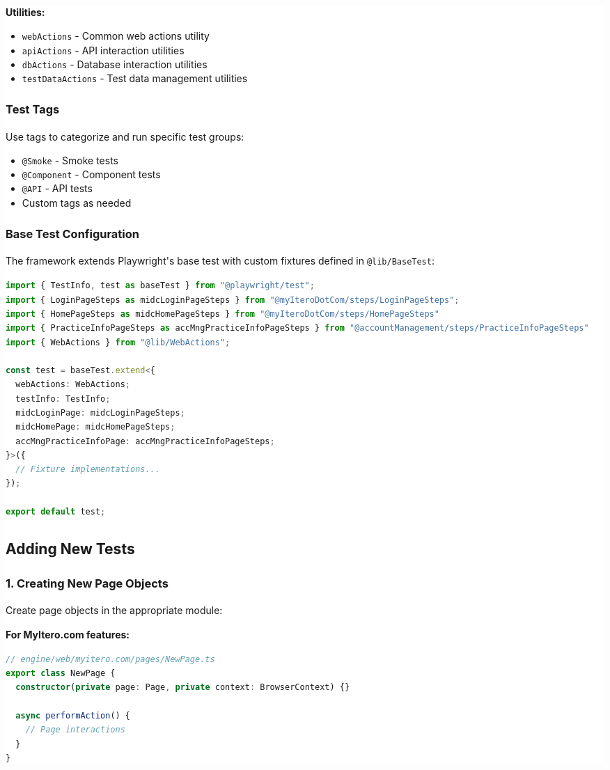 **Utilities:**
- `webActions` - Common web actions utility
- `apiActions` - API interaction utilities  
- `dbActions` - Database interaction utilities
- `testDataActions` - Test data management utilities

### Test Tags
Use tags to categorize and run specific test groups:
- `@Smoke` - Smoke tests
- `@Component` - Component tests
- `@API` - API tests
- Custom tags as needed

### Base Test Configuration
The framework extends Playwright's base test with custom fixtures defined in `@lib/BaseTest`:

```typescript
import { TestInfo, test as baseTest } from "@playwright/test";
import { LoginPageSteps as midcLoginPageSteps } from "@myIteroDotCom/steps/LoginPageSteps";
import { HomePageSteps as midcHomePageSteps } from "@myIteroDotCom/steps/HomePageSteps"
import { PracticeInfoPageSteps as accMngPracticeInfoPageSteps } from "@accountManagement/steps/PracticeInfoPageSteps"
import { WebActions } from "@lib/WebActions";

const test = baseTest.extend<{
  webActions: WebActions;
  testInfo: TestInfo;
  midcLoginPage: midcLoginPageSteps;
  midcHomePage: midcHomePageSteps;
  accMngPracticeInfoPage: accMngPracticeInfoPageSteps;
}>({
  // Fixture implementations...
});

export default test;
```

## Adding New Tests

### 1. Creating New Page Objects
Create page objects in the appropriate module:

**For MyItero.com features:**
```typescript
// engine/web/myitero.com/pages/NewPage.ts
export class NewPage {
  constructor(private page: Page, private context: BrowserContext) {}
  
  async performAction() {
    // Page interactions
  }
}
```
